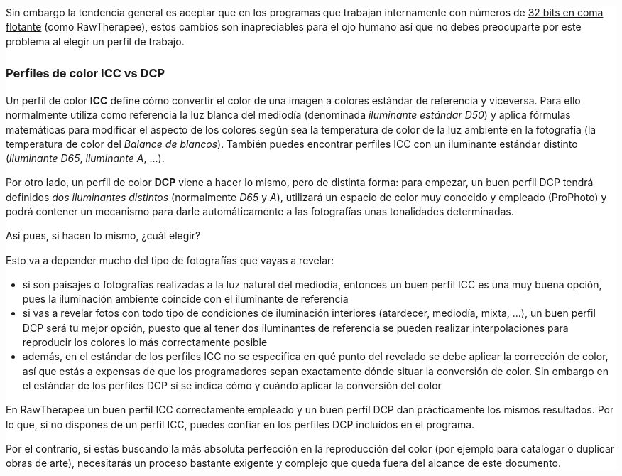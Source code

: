 Sin embargo la tendencia general es aceptar que en los programas que
trabajan internamente con números de [32 bits en coma
flotante](the_floating_point_engine/es "wikilink") (como RawTherapee),
estos cambios son inapreciables para el ojo humano así que no debes
preocuparte por este problema al elegir un perfil de trabajo.

### Perfiles de color ICC vs DCP

Un perfil de color **ICC** define cómo convertir el color de una imagen
a colores estándar de referencia y viceversa. Para ello normalmente
utiliza como referencia la luz blanca del mediodía (denominada
*iluminante estándar D50*) y aplica fórmulas matemáticas para modificar
el aspecto de los colores según sea la temperatura de color de la luz
ambiente en la fotografía (la temperatura de color del *Balance de
blancos*). También puedes encontrar perfiles ICC con un iluminante
estándar distinto (*iluminante D65*, *iluminante A*, ...).

Por otro lado, un perfil de color **DCP** viene a hacer lo mismo, pero
de distinta forma: para empezar, un buen perfil DCP tendrá definidos
*dos iluminantes distintos* (normalmente *D65* y *A*), utilizará un
[espacio de
color](#los_espacios_de_color_y_los_rangos_de_colores_(gamuts) "wikilink")
muy conocido y empleado (ProPhoto) y podrá contener un mecanismo para
darle automáticamente a las fotografías unas tonalidades determinadas.

Así pues, si hacen lo mismo, ¿cuál elegir?

Esto va a depender mucho del tipo de fotografías que vayas a revelar:

- si son paisajes o fotografías realizadas a la luz natural del
  mediodía, entonces un buen perfil ICC es una muy buena opción, pues la
  iluminación ambiente coincide con el iluminante de referencia
- si vas a revelar fotos con todo tipo de condiciones de iluminación
  interiores (atardecer, mediodía, mixta, ...), un buen perfil DCP será
  tu mejor opción, puesto que al tener dos iluminantes de referencia se
  pueden realizar interpolaciones para reproducir los colores lo más
  correctamente posible
- además, en el estándar de los perfiles ICC no se especifica en qué
  punto del revelado se debe aplicar la corrección de color, así que
  estás a expensas de que los programadores sepan exactamente dónde
  situar la conversión de color. Sin embargo en el estándar de los
  perfiles DCP sí se indica cómo y cuándo aplicar la conversión del
  color

En RawTherapee un buen perfil ICC correctamente empleado y un buen
perfil DCP dan prácticamente los mismos resultados. Por lo que, si no
dispones de un perfil ICC, puedes confiar en los perfiles DCP incluídos
en el programa.

Por el contrario, si estás buscando la más absoluta perfección en la
reproducción del color (por ejemplo para catalogar o duplicar obras de
arte), necesitarás un proceso bastante exigente y complejo que queda
fuera del alcance de este documento.
